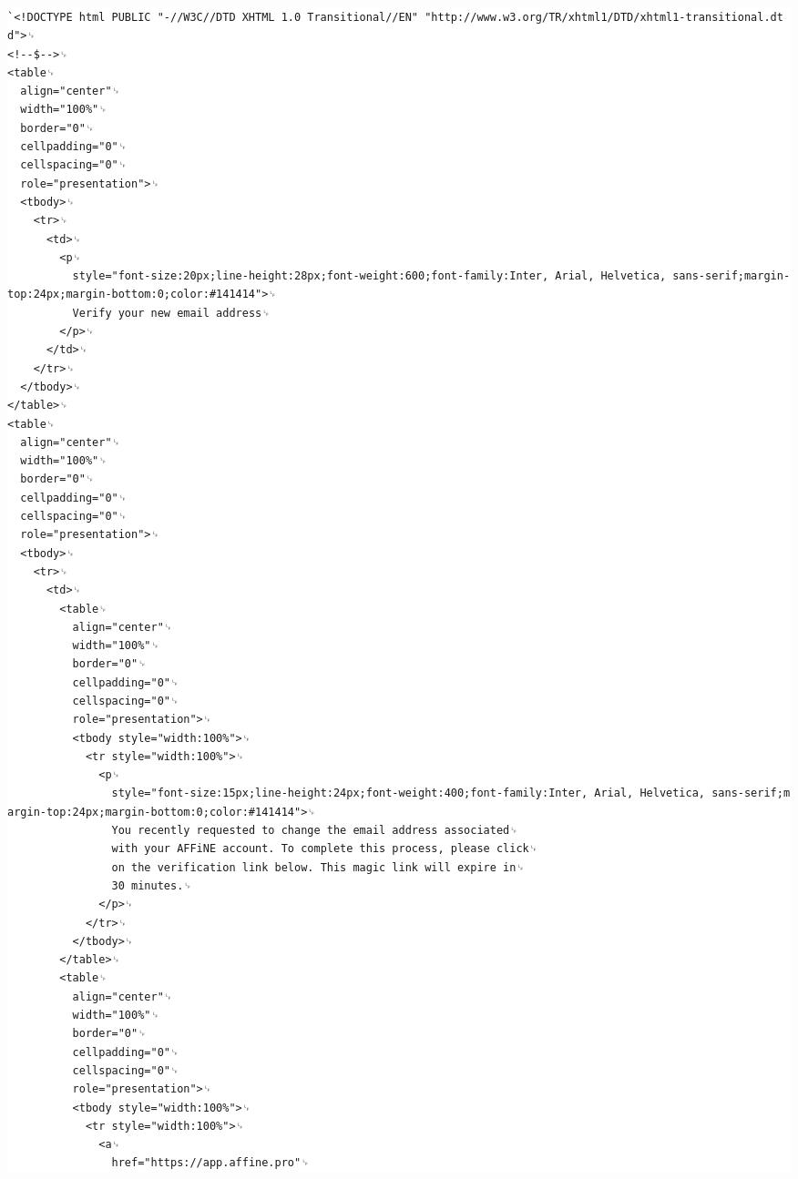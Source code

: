     `<!DOCTYPE html PUBLIC "-//W3C//DTD XHTML 1.0 Transitional//EN" "http://www.w3.org/TR/xhtml1/DTD/xhtml1-transitional.dtd">␊
    <!--$-->␊
    <table␊
      align="center"␊
      width="100%"␊
      border="0"␊
      cellpadding="0"␊
      cellspacing="0"␊
      role="presentation">␊
      <tbody>␊
        <tr>␊
          <td>␊
            <p␊
              style="font-size:20px;line-height:28px;font-weight:600;font-family:Inter, Arial, Helvetica, sans-serif;margin-top:24px;margin-bottom:0;color:#141414">␊
              Verify your new email address␊
            </p>␊
          </td>␊
        </tr>␊
      </tbody>␊
    </table>␊
    <table␊
      align="center"␊
      width="100%"␊
      border="0"␊
      cellpadding="0"␊
      cellspacing="0"␊
      role="presentation">␊
      <tbody>␊
        <tr>␊
          <td>␊
            <table␊
              align="center"␊
              width="100%"␊
              border="0"␊
              cellpadding="0"␊
              cellspacing="0"␊
              role="presentation">␊
              <tbody style="width:100%">␊
                <tr style="width:100%">␊
                  <p␊
                    style="font-size:15px;line-height:24px;font-weight:400;font-family:Inter, Arial, Helvetica, sans-serif;margin-top:24px;margin-bottom:0;color:#141414">␊
                    You recently requested to change the email address associated␊
                    with your AFFiNE account. To complete this process, please click␊
                    on the verification link below. This magic link will expire in␊
                    30 minutes.␊
                  </p>␊
                </tr>␊
              </tbody>␊
            </table>␊
            <table␊
              align="center"␊
              width="100%"␊
              border="0"␊
              cellpadding="0"␊
              cellspacing="0"␊
              role="presentation">␊
              <tbody style="width:100%">␊
                <tr style="width:100%">␊
                  <a␊
                    href="https://app.affine.pro"␊